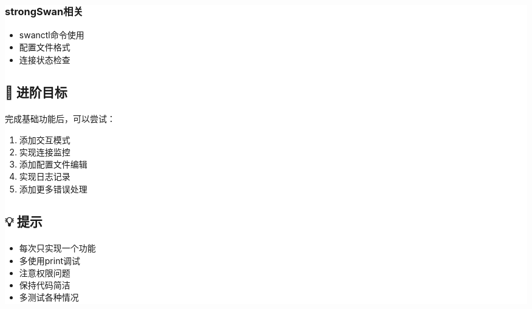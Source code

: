 ### strongSwan相关
- swanctl命令使用
- 配置文件格式
- 连接状态检查

## 🎯 进阶目标

完成基础功能后，可以尝试：
1. 添加交互模式
2. 实现连接监控
3. 添加配置文件编辑
4. 实现日志记录
5. 添加更多错误处理

## 💡 提示

- 每次只实现一个功能
- 多使用print调试
- 注意权限问题
- 保持代码简洁
- 多测试各种情况 